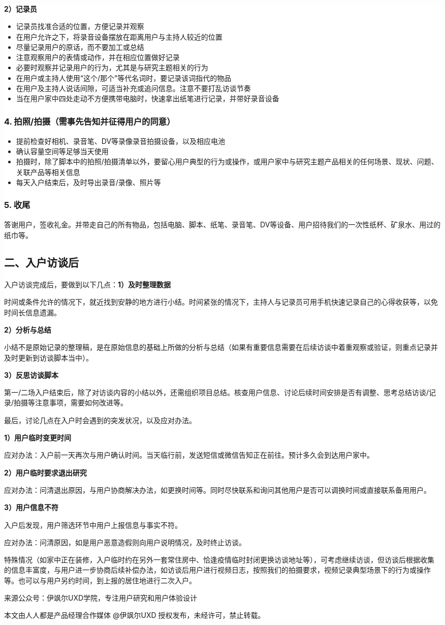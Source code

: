 **2）记录员**

*   记录员找准合适的位置，方便记录并观察
*   在用户允许之下，将录音设备摆放在距离用户与主持人较近的位置
*   尽量记录用户的原话，而不要加工或总结
*   注意观察用户的表情或动作，并在相应位置做好记录
*   必要时观察并记录用户的行为，尤其是与研究主题相关的行为
*   在用户或主持人使用“这个/那个”等代名词时，要记录该词指代的物品
*   在用户及主持人说话间隙，可适当补充或追问信息。注意不要打乱访谈节奏
*   当在用户家中四处走动不方便携带电脑时，快速拿出纸笔进行记录，并带好录音设备

### **4\. 拍照/拍摄**（需事先告知并征得用户的同意）

*   提前检查好相机、录音笔、DV等录像录音拍摄设备，以及相应电池
*   确认容量空间等足够当天使用
*   拍摄时，除了脚本中的拍照/拍摄清单以外，要留心用户典型的行为或操作，或用户家中与研究主题产品相关的任何场景、现状、问题、关联产品等相关信息
*   每天入户结束后，及时导出录音/录像、照片等

### **5\. 收尾**

答谢用户，签收礼金。并带走自己的所有物品，包括电脑、脚本、纸笔、录音笔、DV等设备、用户招待我们的一次性纸杯、矿泉水、用过的纸巾等。

## **二、入户访谈后**

入户访谈完成后，要做到以下几点：**1）及时整理数据**

时间或条件允许的情况下，就近找到安静的地方进行小结。时间紧张的情况下，主持人与记录员可用手机快速记录自己的心得收获等，以免时间长信息遗漏。

**2）分析与总结**

小结不是原始记录的整理稿，是在原始信息的基础上所做的分析与总结（如果有重要信息需要在后续访谈中着重观察或验证，则重点记录并及时更新到访谈脚本当中）。

**3）反思访谈脚本**

第一/二场入户结束后，除了对访谈内容的小结以外，还需组织项目总结。核查用户信息、讨论后续时间安排是否有调整、思考总结访谈/记录/拍摄等注意事项，需要如何改进等。

最后，讨论几点在入户时会遇到的突发状况，以及应对办法。

**1）用户临时变更时间**

应对办法：入户前一天再次与用户确认时间。当天临行前，发送短信或微信告知正在前往。预计多久会到达用户家中。

**2）用户临时要求退出研究**

应对办法：问清退出原因，与用户协商解决办法，如更换时间等。同时尽快联系和询问其他用户是否可以调换时间或直接联系备用用户。

**3）用户信息不符**

入户后发现，用户筛选环节中用户上报信息与事实不符。

应对办法：问清原因，如是用户恶意造假则向用户说明情况，及时终止访谈。

特殊情况（如家中正在装修，入户临时约在另外一套常住房中、恰逢疫情临时封闭更换访谈地址等），可考虑继续访谈，但访谈后根据收集的信息丰富度，与用户进一步协商后续补偿办法，如访谈后用户进行视频日志，按照我们的拍摄要求，视频记录典型场景下的行为或操作等。也可以与用户另约时间，到上报的居住地进行二次入户。

来源公众号：伊飒尔UXD学院，专注用户研究和用户体验设计

本文由人人都是产品经理合作媒体 @伊飒尔UXD 授权发布，未经许可，禁止转载。
